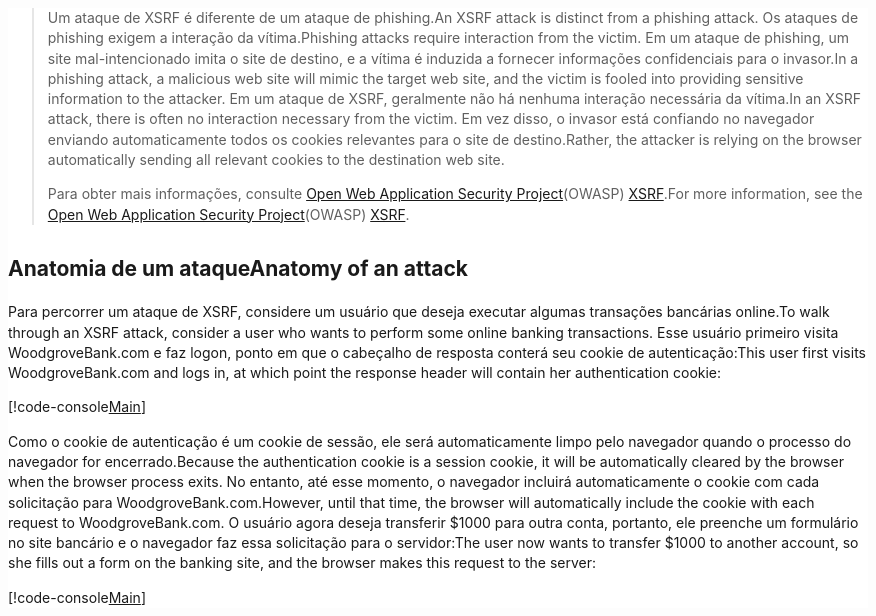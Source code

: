 > <span data-ttu-id="f914e-109">Um ataque de XSRF é diferente de um ataque de phishing.</span><span class="sxs-lookup"><span data-stu-id="f914e-109">An XSRF attack is distinct from a phishing attack.</span></span> <span data-ttu-id="f914e-110">Os ataques de phishing exigem a interação da vítima.</span><span class="sxs-lookup"><span data-stu-id="f914e-110">Phishing attacks require interaction from the victim.</span></span> <span data-ttu-id="f914e-111">Em um ataque de phishing, um site mal-intencionado imita o site de destino, e a vítima é induzida a fornecer informações confidenciais para o invasor.</span><span class="sxs-lookup"><span data-stu-id="f914e-111">In a phishing attack, a malicious web site will mimic the target web site, and the victim is fooled into providing sensitive information to the attacker.</span></span> <span data-ttu-id="f914e-112">Em um ataque de XSRF, geralmente não há nenhuma interação necessária da vítima.</span><span class="sxs-lookup"><span data-stu-id="f914e-112">In an XSRF attack, there is often no interaction necessary from the victim.</span></span> <span data-ttu-id="f914e-113">Em vez disso, o invasor está confiando no navegador enviando automaticamente todos os cookies relevantes para o site de destino.</span><span class="sxs-lookup"><span data-stu-id="f914e-113">Rather, the attacker is relying on the browser automatically sending all relevant cookies to the destination web site.</span></span>
> 
> <span data-ttu-id="f914e-114">Para obter mais informações, consulte [Open Web Application Security Project](https://www.owasp.org/index.php/Main_Page)(OWASP) [XSRF](https://www.owasp.org/index.php/Cross-Site_Request_Forgery_(CSRF)).</span><span class="sxs-lookup"><span data-stu-id="f914e-114">For more information, see the [Open Web Application Security Project](https://www.owasp.org/index.php/Main_Page)(OWASP) [XSRF](https://www.owasp.org/index.php/Cross-Site_Request_Forgery_(CSRF)).</span></span>

## <a name="anatomy-of-an-attack"></a><span data-ttu-id="f914e-115">Anatomia de um ataque</span><span class="sxs-lookup"><span data-stu-id="f914e-115">Anatomy of an attack</span></span>

<span data-ttu-id="f914e-116">Para percorrer um ataque de XSRF, considere um usuário que deseja executar algumas transações bancárias online.</span><span class="sxs-lookup"><span data-stu-id="f914e-116">To walk through an XSRF attack, consider a user who wants to perform some online banking transactions.</span></span> <span data-ttu-id="f914e-117">Esse usuário primeiro visita WoodgroveBank.com e faz logon, ponto em que o cabeçalho de resposta conterá seu cookie de autenticação:</span><span class="sxs-lookup"><span data-stu-id="f914e-117">This user first visits WoodgroveBank.com and logs in, at which point the response header will contain her authentication cookie:</span></span>

[!code-console[Main](xsrfcsrf-prevention-in-aspnet-mvc-and-web-pages/samples/sample1.cmd)]

<span data-ttu-id="f914e-118">Como o cookie de autenticação é um cookie de sessão, ele será automaticamente limpo pelo navegador quando o processo do navegador for encerrado.</span><span class="sxs-lookup"><span data-stu-id="f914e-118">Because the authentication cookie is a session cookie, it will be automatically cleared by the browser when the browser process exits.</span></span> <span data-ttu-id="f914e-119">No entanto, até esse momento, o navegador incluirá automaticamente o cookie com cada solicitação para WoodgroveBank.com.</span><span class="sxs-lookup"><span data-stu-id="f914e-119">However, until that time, the browser will automatically include the cookie with each request to WoodgroveBank.com.</span></span> <span data-ttu-id="f914e-120">O usuário agora deseja transferir $1000 para outra conta, portanto, ele preenche um formulário no site bancário e o navegador faz essa solicitação para o servidor:</span><span class="sxs-lookup"><span data-stu-id="f914e-120">The user now wants to transfer $1000 to another account, so she fills out a form on the banking site, and the browser makes this request to the server:</span></span>

[!code-console[Main](xsrfcsrf-prevention-in-aspnet-mvc-and-web-pages/samples/sample2.cmd)]
